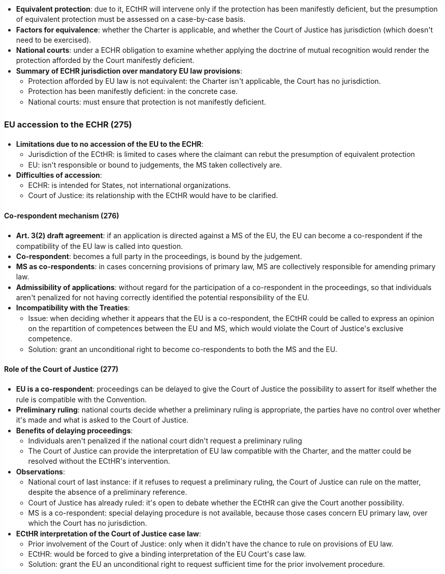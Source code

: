   - **Equivalent protection**: due to it, ECtHR will intervene only if the protection has been manifestly deficient, but the presumption of equivalent protection must be assessed on a case-by-case basis.
  - **Factors for equivalence**: whether the Charter is applicable, and whether the Court of Justice has jurisdiction (which doesn't need to be exercised).
  - **National courts**: under a ECHR obligation to examine whether applying the doctrine of mutual recognition would render the protection afforded by the Court manifestly deficient.
- **Summary of ECHR jurisdiction over mandatory EU law provisions**:
  - Protection afforded by EU law is not equivalent: the Charter isn't applicable, the Court has no jurisdiction.
  - Protection has been manifestly deficient: in the concrete case.
  - National courts: must ensure that protection is not manifestly deficient.

### EU accession to the ECHR (275)

- **Limitations due to no accession of the EU to the ECHR**:
  - Jurisdiction of the ECtHR: is limited to cases where the claimant can rebut the presumption of equivalent protection
  - EU: isn't responsible or bound to judgements, the MS taken collectively are.
- **Difficulties of accession**:
  - ECHR: is intended for States, not international organizations.
  - Court of Justice: its relationship with the ECtHR would have to be clarified.

#### Co-respondent mechanism (276)

- **Art. 3(2) draft agreement**: if an application is directed against a MS of the EU, the EU can become a co-respondent if the compatibility of the EU law is called into question.
- **Co-respondent**: becomes a full party in the proceedings, is bound by the judgement.
- **MS as co-respondents**: in cases concerning provisions of primary law, MS are collectively responsible for amending primary law.
- **Admissibility of applications**: without regard for the participation of a co-respondent in the proceedings, so that individuals aren't penalized for not having correctly identified the potential responsibility of the EU.
- **Incompatibility with the Treaties**:
  - Issue: when deciding whether it appears that the EU is a co-respondent, the ECtHR could be called to express an opinion on the repartition of competences between the EU and MS, which would violate the Court of Justice's exclusive competence.
  - Solution: grant an unconditional right to become co-respondents to both the MS and the EU.

#### Role of the Court of Justice (277)

- **EU is a co-respondent**: proceedings can be delayed to give the Court of Justice the possibility to assert for itself whether the rule is compatible with the Convention.
- **Preliminary ruling**: national courts decide whether a preliminary ruling is appropriate, the parties have no control over whether it's made and what is asked to the Court of Justice.
- **Benefits of delaying proceedings**:
  - Individuals aren't penalized if the national court didn't request a preliminary ruling
  - The Court of Justice can provide the interpretation of EU law compatible with the Charter, and the matter could be resolved without the ECtHR's intervention.
- **Observations**:
  - National court of last instance: if it refuses to request a preliminary ruling, the Court of Justice can rule on the matter, despite the absence of a preliminary reference.
  - Court of Justice has already ruled: it's open to debate whether the ECtHR can give the Court another possibility.
  - MS is a co-respondent: special delaying procedure is not available, because those cases concern EU primary law, over which the Court has no jurisdiction.
- **ECtHR interpretation of the Court of Justice case law**:
  - Prior involvement of the Court of Justice: only when it didn't have the chance to rule on provisions of EU law.
  - ECtHR: would be forced to give a binding interpretation of the EU Court's case law.
  - Solution: grant the EU an unconditional right to request sufficient time for the prior involvement procedure.
